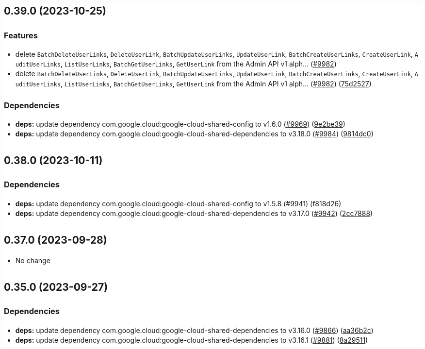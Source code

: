 
## 0.39.0 (2023-10-25)

### Features

* delete `BatchDeleteUserLinks`, `DeleteUserLink`, `BatchUpdateUserLinks`, `UpdateUserLink`, `BatchCreateUserLinks`, `CreateUserLink`, `AuditUserLinks`, `ListUserLinks`, `BatchGetUserLinks`, `GetUserLink` from the Admin API v1 alph... ([#9982](https://github.com/googleapis/google-cloud-java/issues/9982))
* delete `BatchDeleteUserLinks`, `DeleteUserLink`, `BatchUpdateUserLinks`, `UpdateUserLink`, `BatchCreateUserLinks`, `CreateUserLink`, `AuditUserLinks`, `ListUserLinks`, `BatchGetUserLinks`, `GetUserLink` from the Admin API v1 alph... ([#9982](https://github.com/googleapis/google-cloud-java/issues/9982)) ([75d2527](https://github.com/googleapis/google-cloud-java/commit/75d252766bdf96a47ac40e3ccca2ddcbbb930a11))

### Dependencies

* **deps:** update dependency com.google.cloud:google-cloud-shared-config to v1.6.0 ([#9969](https://github.com/googleapis/google-cloud-java/issues/9969)) ([9e2be39](https://github.com/googleapis/google-cloud-java/commit/9e2be39c5b2d7764421325f65a6d0d06351fcda5))
* **deps:** update dependency com.google.cloud:google-cloud-shared-dependencies to v3.18.0 ([#9984](https://github.com/googleapis/google-cloud-java/issues/9984)) ([9814dc0](https://github.com/googleapis/google-cloud-java/commit/9814dc092ad7edb7b1b21f87fa48d76a2423d731))


## 0.38.0 (2023-10-11)

### Dependencies

* **deps:** update dependency com.google.cloud:google-cloud-shared-config to v1.5.8 ([#9941](https://github.com/googleapis/google-cloud-java/issues/9941)) ([f818d26](https://github.com/googleapis/google-cloud-java/commit/f818d26968e1f19d302da1f1ea0145b2cc496ce0))
* **deps:** update dependency com.google.cloud:google-cloud-shared-dependencies to v3.17.0 ([#9942](https://github.com/googleapis/google-cloud-java/issues/9942)) ([2cc7888](https://github.com/googleapis/google-cloud-java/commit/2cc78885d76ae5e7dfc4cc9f3034c25fa22c6cc1))


## 0.37.0 (2023-09-28)

* No change


## 0.35.0 (2023-09-27)

### Dependencies

* **deps:** update dependency com.google.cloud:google-cloud-shared-dependencies to v3.16.0 ([#9866](https://github.com/googleapis/google-cloud-java/issues/9866)) ([aa36b2c](https://github.com/googleapis/google-cloud-java/commit/aa36b2c3c31b817052239fd771a21d20108b2c31))
* **deps:** update dependency com.google.cloud:google-cloud-shared-dependencies to v3.16.1 ([#9881](https://github.com/googleapis/google-cloud-java/issues/9881)) ([8a29511](https://github.com/googleapis/google-cloud-java/commit/8a2951166eb0305be040cc0ae38be105c437ba25))
